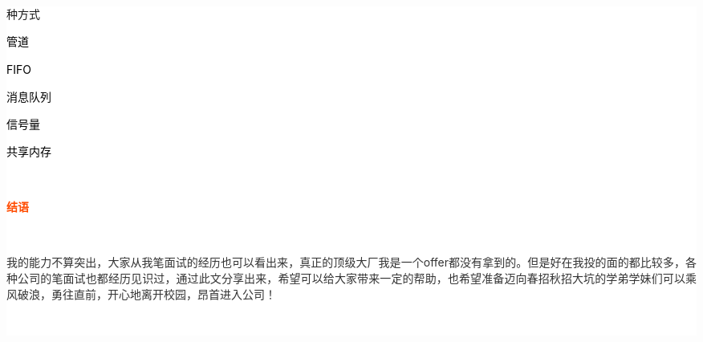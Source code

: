    <span>
    种方式
   </span>
   <span>
   </span>
  </span>
 </p>
 <p style="color: rgb(51,51,51);text-align: justify;">
  <span style="color: rgb(0,0,0);">
   <span>
    管道
   </span>
  </span>
 </p>
 <p style="color: rgb(51,51,51);text-align: justify;">
  <span style="color: rgb(0,0,0);">
   FIFO
  </span>
 </p>
 <p style="color: rgb(51,51,51);text-align: justify;">
  <span style="color: rgb(0,0,0);">
   <span>
    消息队列
   </span>
  </span>
 </p>
 <p style="color: rgb(51,51,51);text-align: justify;">
  <span style="color: rgb(0,0,0);">
   <span>
    信号量
   </span>
  </span>
 </p>
 <p style="color: rgb(51,51,51);text-align: justify;">
  <span style="color: rgb(0,0,0);">
   <span>
    共享内存
   </span>
  </span>
 </p>
 <p style="color: rgb(51,51,51);text-align: justify;">
  <br/>
 </p>
 <p style="color: rgb(51,51,51);text-align: justify;">
  <span style="color: rgb(255,76,0);">
   <strong>
    结语
   </strong>
  </span>
 </p>
 <p style="color: rgb(51,51,51);text-align: justify;">
  <br/>
 </p>
 <div style="color: rgb(51,51,51);text-align: justify;">
  我的能力不算突出，大家从我笔面试的经历也可以看出来，真正的顶级大厂我是一个offer都没有拿到的。但是好在我投的面的都比较多，各种公司的笔面试也都经历见识过，通过此文分享出来，希望可以给大家带来一定的帮助，也希望准备迈向春招秋招大坑的学弟学妹们可以乘风破浪，勇往直前，开心地离开校园，昂首进入公司！
 </div>
 <div style="color: rgb(51,51,51);text-align: justify;">
  <br/>
 </div>
 <div style="color: rgb(51,51,51);text-align: justify;">
  <br/>
 </div>
 <div style="color: rgb(51,51,51);text-align: justify;">